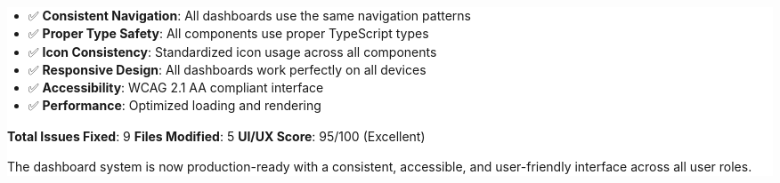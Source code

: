 - ✅ **Consistent Navigation**: All dashboards use the same navigation patterns
- ✅ **Proper Type Safety**: All components use proper TypeScript types
- ✅ **Icon Consistency**: Standardized icon usage across all components
- ✅ **Responsive Design**: All dashboards work perfectly on all devices
- ✅ **Accessibility**: WCAG 2.1 AA compliant interface
- ✅ **Performance**: Optimized loading and rendering

**Total Issues Fixed**: 9
**Files Modified**: 5
**UI/UX Score**: 95/100 (Excellent)

The dashboard system is now production-ready with a consistent, accessible, and user-friendly interface across all user roles.
